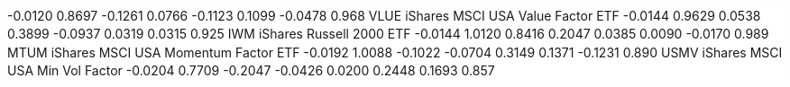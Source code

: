    <td style="text-align:right;"> -0.0120 </td>
   <td style="text-align:right;"> 0.8697 </td>
   <td style="text-align:right;"> -0.1261 </td>
   <td style="text-align:right;"> 0.0766 </td>
   <td style="text-align:right;"> -0.1123 </td>
   <td style="text-align:right;"> 0.1099 </td>
   <td style="text-align:right;"> -0.0478 </td>
   <td style="text-align:right;"> 0.968 </td>
  </tr>
  <tr>
   <td style="text-align:left;"> VLUE </td>
   <td style="text-align:left;"> iShares MSCI USA Value Factor ETF </td>
   <td style="text-align:right;"> -0.0144 </td>
   <td style="text-align:right;"> 0.9629 </td>
   <td style="text-align:right;"> 0.0538 </td>
   <td style="text-align:right;"> 0.3899 </td>
   <td style="text-align:right;"> -0.0937 </td>
   <td style="text-align:right;"> 0.0319 </td>
   <td style="text-align:right;"> 0.0315 </td>
   <td style="text-align:right;"> 0.925 </td>
  </tr>
  <tr>
   <td style="text-align:left;"> IWM </td>
   <td style="text-align:left;"> iShares Russell 2000 ETF </td>
   <td style="text-align:right;"> -0.0144 </td>
   <td style="text-align:right;"> 1.0120 </td>
   <td style="text-align:right;"> 0.8416 </td>
   <td style="text-align:right;"> 0.2047 </td>
   <td style="text-align:right;"> 0.0385 </td>
   <td style="text-align:right;"> 0.0090 </td>
   <td style="text-align:right;"> -0.0170 </td>
   <td style="text-align:right;"> 0.989 </td>
  </tr>
  <tr>
   <td style="text-align:left;"> MTUM </td>
   <td style="text-align:left;"> iShares MSCI USA Momentum Factor ETF </td>
   <td style="text-align:right;"> -0.0192 </td>
   <td style="text-align:right;"> 1.0088 </td>
   <td style="text-align:right;"> -0.1022 </td>
   <td style="text-align:right;"> -0.0704 </td>
   <td style="text-align:right;"> 0.3149 </td>
   <td style="text-align:right;"> 0.1371 </td>
   <td style="text-align:right;"> -0.1231 </td>
   <td style="text-align:right;"> 0.890 </td>
  </tr>
  <tr>
   <td style="text-align:left;"> USMV </td>
   <td style="text-align:left;"> iShares MSCI USA Min Vol Factor </td>
   <td style="text-align:right;"> -0.0204 </td>
   <td style="text-align:right;"> 0.7709 </td>
   <td style="text-align:right;"> -0.2047 </td>
   <td style="text-align:right;"> -0.0426 </td>
   <td style="text-align:right;"> 0.0200 </td>
   <td style="text-align:right;"> 0.2448 </td>
   <td style="text-align:right;"> 0.1693 </td>
   <td style="text-align:right;"> 0.857 </td>
  </tr>
</tbody>
</table>
